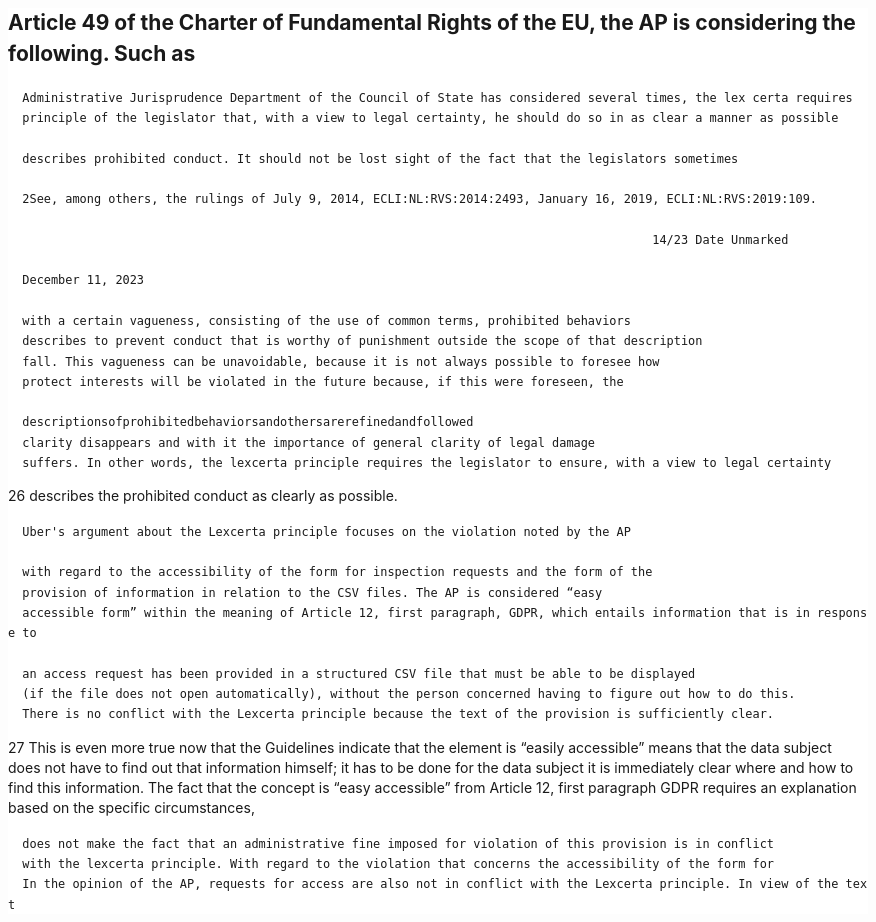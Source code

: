 ## Article 49 of the Charter of Fundamental Rights of the EU, the AP is considering the following. Such as

      Administrative Jurisprudence Department of the Council of State has considered several times, the lex certa requires
      principle of the legislator that, with a view to legal certainty, he should do so in as clear a manner as possible

      describes prohibited conduct. It should not be lost sight of the fact that the legislators sometimes

      2See, among others, the rulings of July 9, 2014, ECLI:NL:RVS:2014:2493, January 16, 2019, ECLI:NL:RVS:2019:109.

                                                                                              14/23 Date Unmarked

      December 11, 2023

      with a certain vagueness, consisting of the use of common terms, prohibited behaviors
      describes to prevent conduct that is worthy of punishment outside the scope of that description
      fall. This vagueness can be unavoidable, because it is not always possible to foresee how
      protect interests will be violated in the future because, if this were foreseen, the

      descriptionsofprohibitedbehaviorsandothersarerefinedandfollowed
      clarity disappears and with it the importance of general clarity of legal damage
      suffers. In other words, the lexcerta principle requires the legislator to ensure, with a view to legal certainty
26 describes the prohibited conduct as clearly as possible.

      Uber's argument about the Lexcerta principle focuses on the violation noted by the AP

      with regard to the accessibility of the form for inspection requests and the form of the
      provision of information in relation to the CSV files. The AP is considered “easy
      accessible form” within the meaning of Article 12, first paragraph, GDPR, which entails information that is in response to

      an access request has been provided in a structured CSV file that must be able to be displayed
      (if the file does not open automatically), without the person concerned having to figure out how to do this.
      There is no conflict with the Lexcerta principle because the text of the provision is sufficiently clear.
27 This is even more true now that the Guidelines indicate that the element is “easily accessible”
      means that the data subject does not have to find out that information himself; it has to be done for the data subject
      it is immediately clear where and how to find this information. The fact that the concept is “easy
      accessible” from Article 12, first paragraph GDPR requires an explanation based on the specific circumstances,

      does not make the fact that an administrative fine imposed for violation of this provision is in conflict
      with the lexcerta principle. With regard to the violation that concerns the accessibility of the form for
      In the opinion of the AP, requests for access are also not in conflict with the Lexcerta principle. In view of the text
